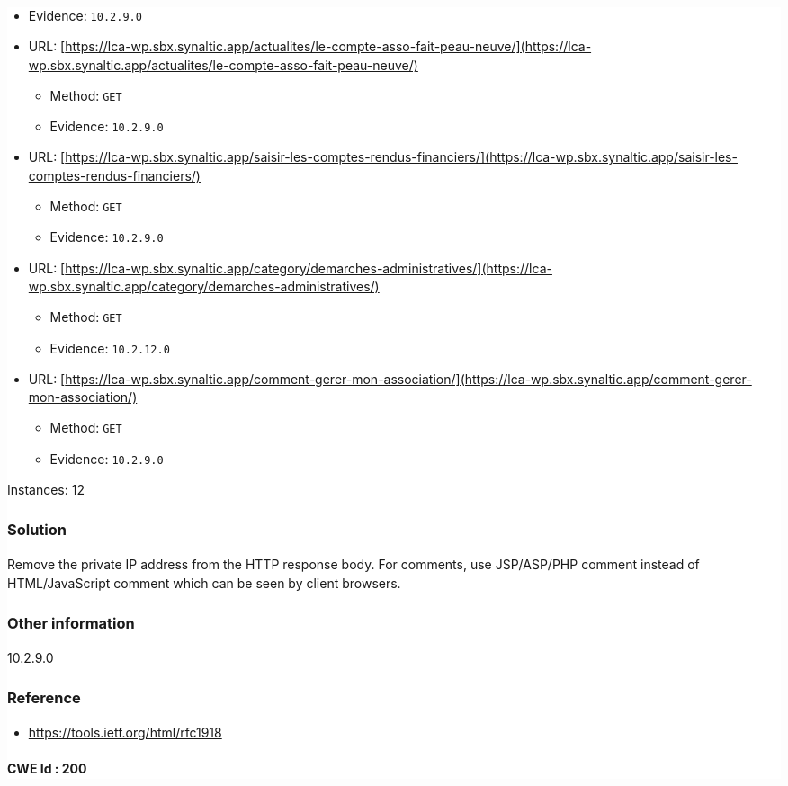   * Evidence: `10.2.9.0`
  
  
  
  
* URL: [https://lca-wp.sbx.synaltic.app/actualites/le-compte-asso-fait-peau-neuve/](https://lca-wp.sbx.synaltic.app/actualites/le-compte-asso-fait-peau-neuve/)
  
  
  * Method: `GET`
  
  
  * Evidence: `10.2.9.0`
  
  
  
  
* URL: [https://lca-wp.sbx.synaltic.app/saisir-les-comptes-rendus-financiers/](https://lca-wp.sbx.synaltic.app/saisir-les-comptes-rendus-financiers/)
  
  
  * Method: `GET`
  
  
  * Evidence: `10.2.9.0`
  
  
  
  
* URL: [https://lca-wp.sbx.synaltic.app/category/demarches-administratives/](https://lca-wp.sbx.synaltic.app/category/demarches-administratives/)
  
  
  * Method: `GET`
  
  
  * Evidence: `10.2.12.0`
  
  
  
  
* URL: [https://lca-wp.sbx.synaltic.app/comment-gerer-mon-association/](https://lca-wp.sbx.synaltic.app/comment-gerer-mon-association/)
  
  
  * Method: `GET`
  
  
  * Evidence: `10.2.9.0`
  
  
  
  
Instances: 12
  
### Solution
<p>Remove the private IP address from the HTTP response body.  For comments, use JSP/ASP/PHP comment instead of HTML/JavaScript comment which can be seen by client browsers.</p>
  
### Other information
<p>10.2.9.0</p><p></p>
  
### Reference
* https://tools.ietf.org/html/rfc1918

  
#### CWE Id : 200
  